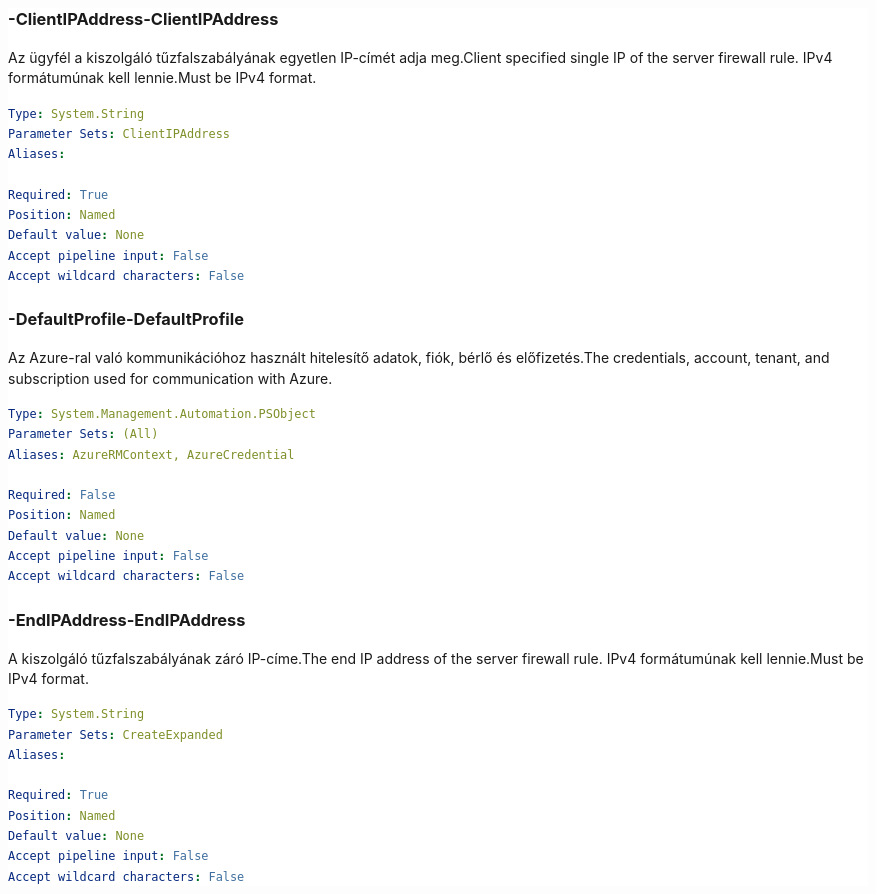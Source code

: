 ### <span data-ttu-id="9694a-122">-ClientIPAddress</span><span class="sxs-lookup"><span data-stu-id="9694a-122">-ClientIPAddress</span></span>
<span data-ttu-id="9694a-123">Az ügyfél a kiszolgáló tűzfalszabályának egyetlen IP-címét adja meg.</span><span class="sxs-lookup"><span data-stu-id="9694a-123">Client specified single IP of the server firewall rule.</span></span>
<span data-ttu-id="9694a-124">IPv4 formátumúnak kell lennie.</span><span class="sxs-lookup"><span data-stu-id="9694a-124">Must be IPv4 format.</span></span>

```yaml
Type: System.String
Parameter Sets: ClientIPAddress
Aliases:

Required: True
Position: Named
Default value: None
Accept pipeline input: False
Accept wildcard characters: False
```

### <span data-ttu-id="9694a-125">-DefaultProfile</span><span class="sxs-lookup"><span data-stu-id="9694a-125">-DefaultProfile</span></span>
<span data-ttu-id="9694a-126">Az Azure-ral való kommunikációhoz használt hitelesítő adatok, fiók, bérlő és előfizetés.</span><span class="sxs-lookup"><span data-stu-id="9694a-126">The credentials, account, tenant, and subscription used for communication with Azure.</span></span>

```yaml
Type: System.Management.Automation.PSObject
Parameter Sets: (All)
Aliases: AzureRMContext, AzureCredential

Required: False
Position: Named
Default value: None
Accept pipeline input: False
Accept wildcard characters: False
```

### <span data-ttu-id="9694a-127">-EndIPAddress</span><span class="sxs-lookup"><span data-stu-id="9694a-127">-EndIPAddress</span></span>
<span data-ttu-id="9694a-128">A kiszolgáló tűzfalszabályának záró IP-címe.</span><span class="sxs-lookup"><span data-stu-id="9694a-128">The end IP address of the server firewall rule.</span></span>
<span data-ttu-id="9694a-129">IPv4 formátumúnak kell lennie.</span><span class="sxs-lookup"><span data-stu-id="9694a-129">Must be IPv4 format.</span></span>

```yaml
Type: System.String
Parameter Sets: CreateExpanded
Aliases:

Required: True
Position: Named
Default value: None
Accept pipeline input: False
Accept wildcard characters: False
```
